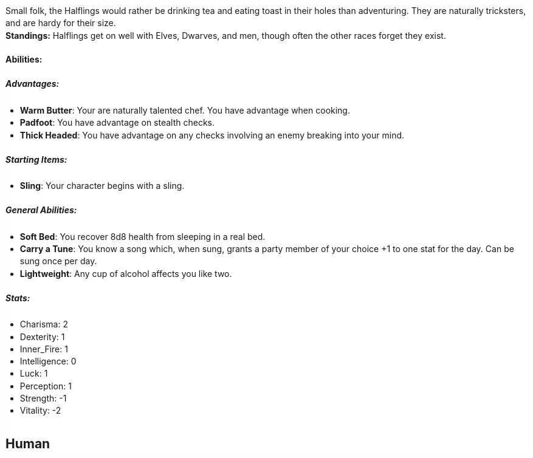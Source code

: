 Small folk, the Halflings would rather be drinking tea and eating toast in their holes than adventuring. They are naturally tricksters, and are hardy for their size.  
**Standings:** Halflings get on well with Elves, Dwarves, and men, though often the other races forget they exist.  

#### Abilities:   
##### Advantages:   
  * **Warm Butter**: Your are naturally talented chef. You have advantage when cooking.  
  * **Padfoot**: You have advantage on stealth checks.  
  * **Thick Headed**: You have advantage on any checks involving an enemy breaking into your mind.  
    
##### Starting Items:   
  * **Sling**: Your character begins with a sling.  
    
##### General Abilities:   
  * **Soft Bed**: You recover 8d8 health from sleeping in a real bed.  
  * **Carry a Tune**: You know a song which, when sung, grants a party member of your choice +1 to one stat for the day. Can be sung once per day.  
  * **Lightweight**: Any cup of alcohol affects you like two.  
    

##### Stats:    
  * Charisma: 2  
  * Dexterity: 1  
  * Inner_Fire: 1  
  * Intelligence: 0  
  * Luck: 1  
  * Perception: 1  
  * Strength: -1  
  * Vitality: -2  
   
## Human 